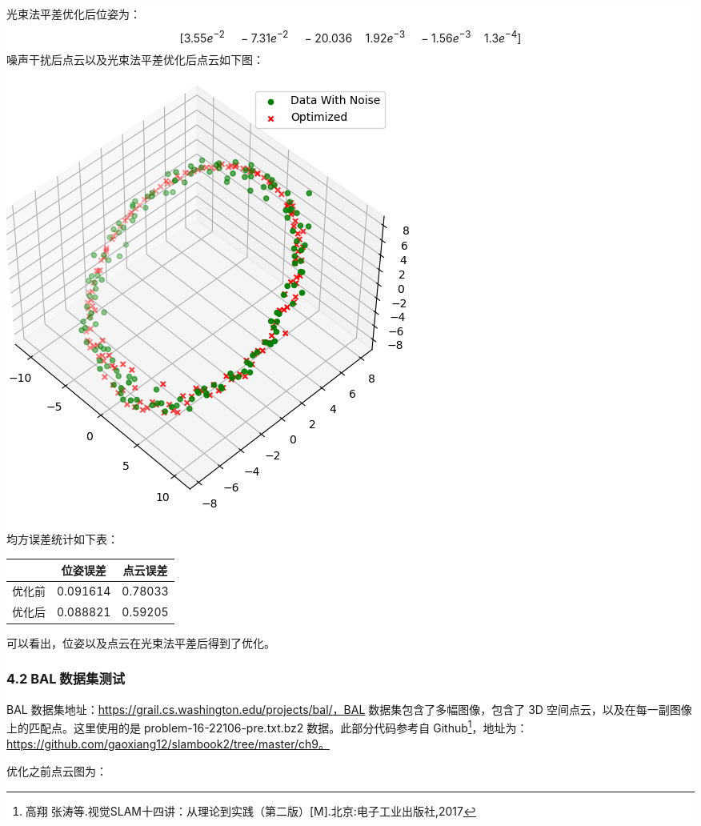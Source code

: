 光束法平差优化后位姿为：
$$
[3.55e^{-2} \quad -7.31e^{-2} \quad -20.036 \quad 1.92e^{-3} \quad -1.56e^{-3} \quad 1.3e^{-4}]
$$
噪声干扰后点云以及光束法平差优化后点云如下图：

![结果图](/assets/ArticleImg/2022/BA-report.assets/res.png)

均方误差统计如下表：

|        | 位姿误差 | 点云误差 |
| ------ | -------- | -------- |
| 优化前 | 0.091614 | 0.78033  |
| 优化后 | 0.088821 | 0.59205  |

可以看出，位姿以及点云在光束法平差后得到了优化。

### 4.2 BAL 数据集测试

BAL 数据集地址：https://grail.cs.washington.edu/projects/bal/，BAL 数据集包含了多幅图像，包含了 3D 空间点云，以及在每一副图像上的匹配点。这里使用的是 problem-16-22106-pre.txt.bz2 数据。此部分代码参考自 Github[^13]，地址为：https://github.com/gaoxiang12/slambook2/tree/master/ch9。

优化之前点云图为：


[^1]: chonberger J L, Frahm J M. Structure-from-motion revisited[C]//Proceedings of the IEEE conference on computer vision and pattern recognition. 2016: 4104-4113.
[^2]: Thrun S. Simultaneous localization and mapping[M]//Robotics and cognitive approaches to spatial mapping. Springer, Berlin, Heidelberg, 2007: 13-41.
[^3]: Zhang Z. Flexible camera calibration by viewing a plane from unknown orientations[C]//Proceedings of the seventh ieee international conference on computer vision. Ieee, 1999, 1: 666-673.
[^5]: Bay H, Tuytelaars T, Van Gool L. Surf: Speeded up robust features[C]//European conference on computer vision. Springer, Berlin, Heidelberg, 2006: 404-417.
[^6]: Rublee E, Rabaud V, Konolige K, et al. ORB: An efficient alternative to SIFT or SURF[C]//2011 International conference on computer vision. Ieee, 2011: 2564-2571.
[^7]: Muja M, Lowe D G. Fast approximate nearest neighbors with automatic algorithm configuration[J]. VISAPP (1), 2009, 2(331-340): 2.
[^8]: Hartley R I. In defense of the eight-point algorithm[J]. IEEE Transactions on pattern analysis and machine intelligence, 1997, 19(6): 580-593.
[^9]: Li H, Hartley R. Five-point motion estimation made easy[C]//18th International Conference on Pattern Recognition (ICPR'06). IEEE, 2006, 1: 630-633.
[^10]: Gao X S, Hou X R, Tang J, et al. Complete solution classification for the perspective-three-point problem[J]. IEEE transactions on pattern analysis and machine intelligence, 2003, 25(8): 930-943.
[^11]: Lepetit V, Moreno-Noguer F, Fua P. Epnp: An accurate o (n) solution to the pnp problem[J]. International journal of computer vision, 2009, 81(2): 155.
[^12]: Moré J J. The Levenberg-Marquardt algorithm: implementation and theory[M]//Numerical analysis. Springer, Berlin, Heidelberg, 1978: 105-116.
[^13]: 高翔 张涛等.视觉SLAM十四讲：从理论到实践（第二版）[M].北京:电子工业出版社,2017